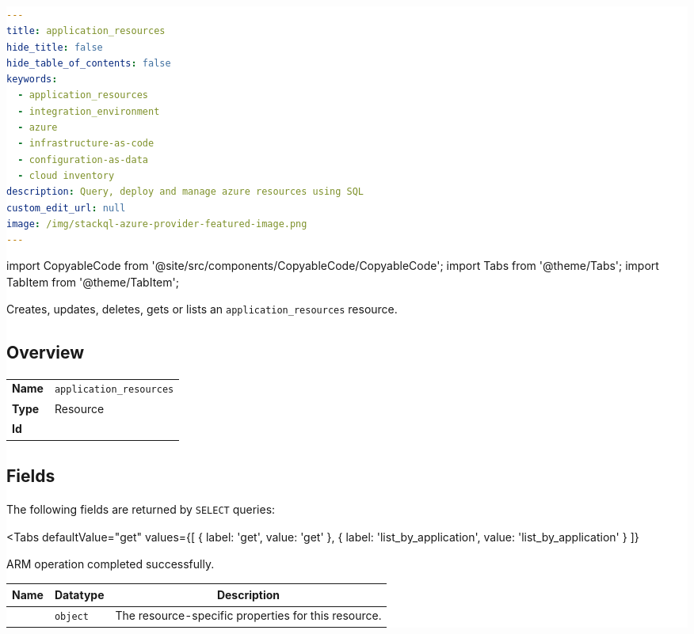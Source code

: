 ```yaml
--- 
title: application_resources
hide_title: false
hide_table_of_contents: false
keywords:
  - application_resources
  - integration_environment
  - azure
  - infrastructure-as-code
  - configuration-as-data
  - cloud inventory
description: Query, deploy and manage azure resources using SQL
custom_edit_url: null
image: /img/stackql-azure-provider-featured-image.png
---
```


import CopyableCode from '@site/src/components/CopyableCode/CopyableCode';
import Tabs from '@theme/Tabs';
import TabItem from '@theme/TabItem';

Creates, updates, deletes, gets or lists an <code>application_resources</code> resource.

## Overview
<table><tbody>
<tr><td><b>Name</b></td><td><code>application_resources</code></td></tr>
<tr><td><b>Type</b></td><td>Resource</td></tr>
<tr><td><b>Id</b></td><td><CopyableCode code="azure.integration_environment.application_resources" /></td></tr>
</tbody></table>

## Fields

The following fields are returned by `SELECT` queries:

<Tabs
    defaultValue="get"
    values={[
        { label: 'get', value: 'get' },
        { label: 'list_by_application', value: 'list_by_application' }
    ]}
>
<TabItem value="get">

ARM operation completed successfully.

<table>
<thead>
    <tr>
    <th>Name</th>
    <th>Datatype</th>
    <th>Description</th>
    </tr>
</thead>
<tbody>
<tr>
    <td><CopyableCode code="properties" /></td>
    <td><code>object</code></td>
    <td>The resource-specific properties for this resource.</td>
</tr>
</tbody>
</table>
</TabItem>
<TabItem value="list_by_application">